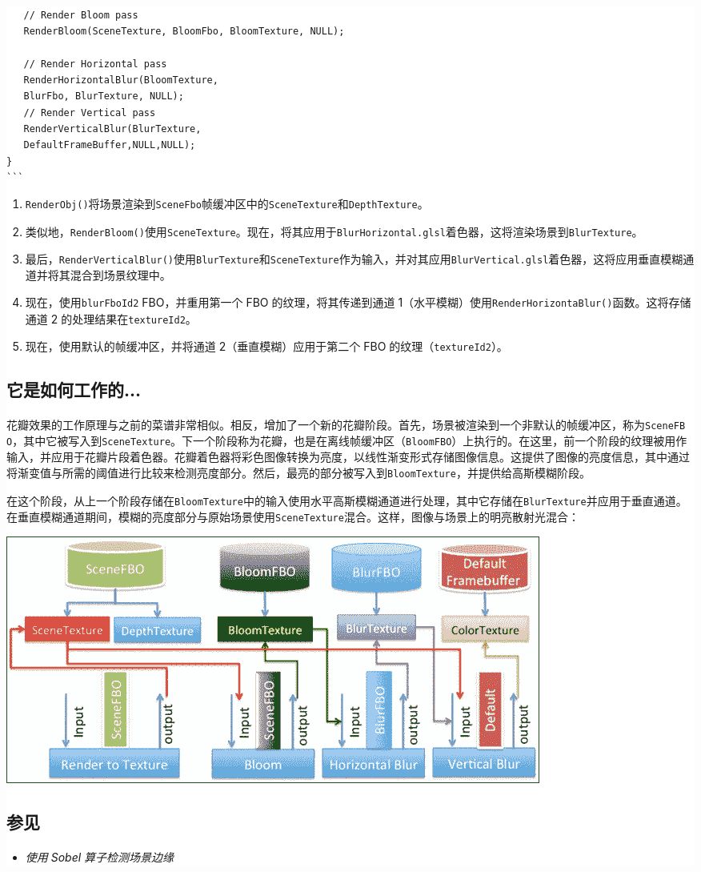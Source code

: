        // Render Bloom pass  
       RenderBloom(SceneTexture, BloomFbo, BloomTexture, NULL);

       // Render Horizontal pass
       RenderHorizontalBlur(BloomTexture,
       BlurFbo, BlurTexture, NULL);
       // Render Vertical pass
       RenderVerticalBlur(BlurTexture,
       DefaultFrameBuffer,NULL,NULL);
    }
    ```

1.  `RenderObj()`将场景渲染到`SceneFbo`帧缓冲区中的`SceneTexture`和`DepthTexture`。

1.  类似地，`RenderBloom()`使用`SceneTexture`。现在，将其应用于`BlurHorizontal.glsl`着色器，这将渲染场景到`BlurTexture`。

1.  最后，`RenderVerticalBlur()`使用`BlurTexture`和`SceneTexture`作为输入，并对其应用`BlurVertical.glsl`着色器，这将应用垂直模糊通道并将其混合到场景纹理中。

1.  现在，使用`blurFboId2` FBO，并重用第一个 FBO 的纹理，将其传递到通道 1（水平模糊）使用`RenderHorizontaBlur()`函数。这将存储通道 2 的处理结果在`textureId2`。

1.  现在，使用默认的帧缓冲区，并将通道 2（垂直模糊）应用于第二个 FBO 的纹理（`textureId2`）。

## 它是如何工作的...

花瓣效果的工作原理与之前的菜谱非常相似。相反，增加了一个新的花瓣阶段。首先，场景被渲染到一个非默认的帧缓冲区，称为`SceneFBO`，其中它被写入到`SceneTexture`。下一个阶段称为花瓣，也是在离线帧缓冲区（`BloomFBO`）上执行的。在这里，前一个阶段的纹理被用作输入，并应用于花瓣片段着色器。花瓣着色器将彩色图像转换为亮度，以线性渐变形式存储图像信息。这提供了图像的亮度信息，其中通过将渐变值与所需的阈值进行比较来检测亮度部分。然后，最亮的部分被写入到`BloomTexture`，并提供给高斯模糊阶段。

在这个阶段，从上一个阶段存储在`BloomTexture`中的输入使用水平高斯模糊通道进行处理，其中它存储在`BlurTexture`并应用于垂直通道。在垂直模糊通道期间，模糊的亮度部分与原始场景使用`SceneTexture`混合。这样，图像与场景上的明亮散射光混合：

![如何工作...](img/5527OT_09_08.jpg)

## 参见

+   *使用 Sobel 算子检测场景边缘*
